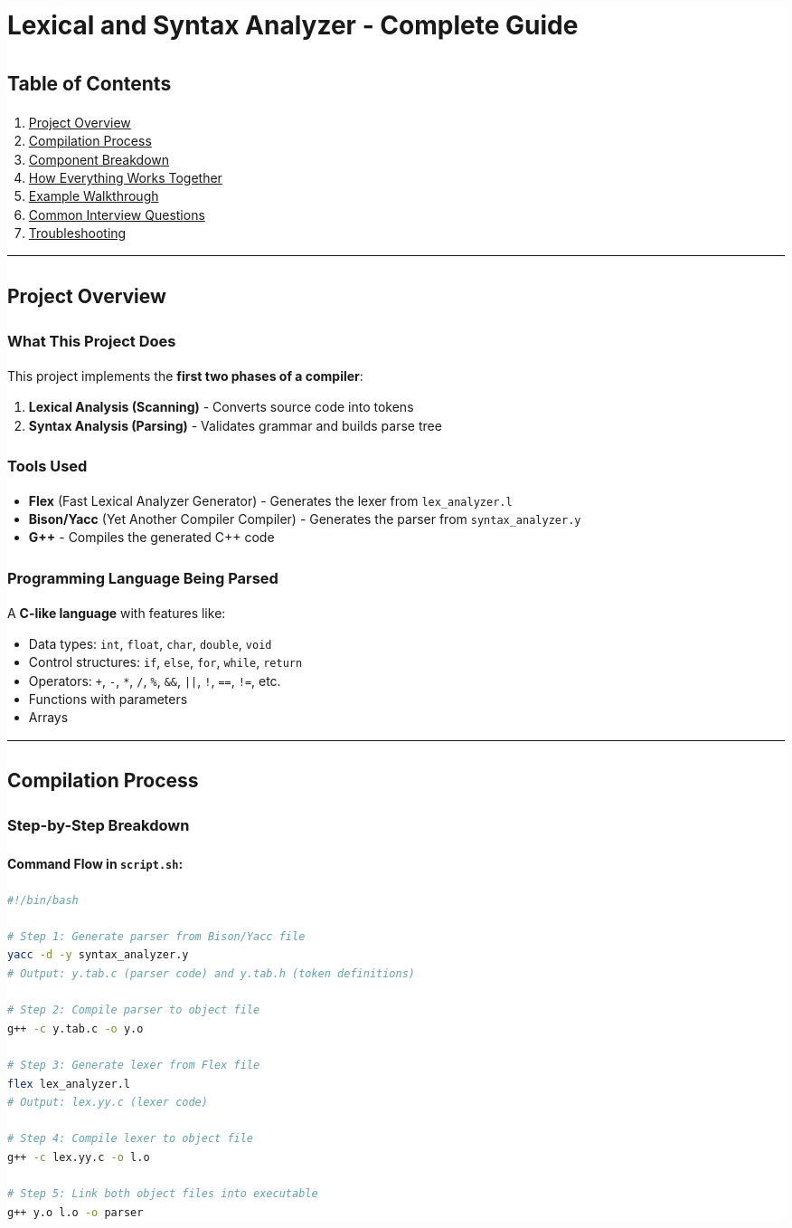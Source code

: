 # Lexical and Syntax Analyzer - Complete Guide

## Table of Contents
1. [Project Overview](#project-overview)
2. [Compilation Process](#compilation-process)
3. [Component Breakdown](#component-breakdown)
4. [How Everything Works Together](#how-everything-works-together)
5. [Example Walkthrough](#example-walkthrough)
6. [Common Interview Questions](#common-interview-questions)
7. [Troubleshooting](#troubleshooting)

---

## Project Overview

### What This Project Does
This project implements the **first two phases of a compiler**:
1. **Lexical Analysis (Scanning)** - Converts source code into tokens
2. **Syntax Analysis (Parsing)** - Validates grammar and builds parse tree

### Tools Used
- **Flex** (Fast Lexical Analyzer Generator) - Generates the lexer from `lex_analyzer.l`
- **Bison/Yacc** (Yet Another Compiler Compiler) - Generates the parser from `syntax_analyzer.y`
- **G++** - Compiles the generated C++ code

### Programming Language Being Parsed
A **C-like language** with features like:
- Data types: `int`, `float`, `char`, `double`, `void`
- Control structures: `if`, `else`, `for`, `while`, `return`
- Operators: `+`, `-`, `*`, `/`, `%`, `&&`, `||`, `!`, `==`, `!=`, etc.
- Functions with parameters
- Arrays

---

## Compilation Process

### Step-by-Step Breakdown

#### Command Flow in `script.sh`:

```bash
#!/bin/bash

# Step 1: Generate parser from Bison/Yacc file
yacc -d -y syntax_analyzer.y
# Output: y.tab.c (parser code) and y.tab.h (token definitions)

# Step 2: Compile parser to object file
g++ -c y.tab.c -o y.o

# Step 3: Generate lexer from Flex file
flex lex_analyzer.l
# Output: lex.yy.c (lexer code)

# Step 4: Compile lexer to object file
g++ -c lex.yy.c -o l.o

# Step 5: Link both object files into executable
g++ y.o l.o -o parser
```